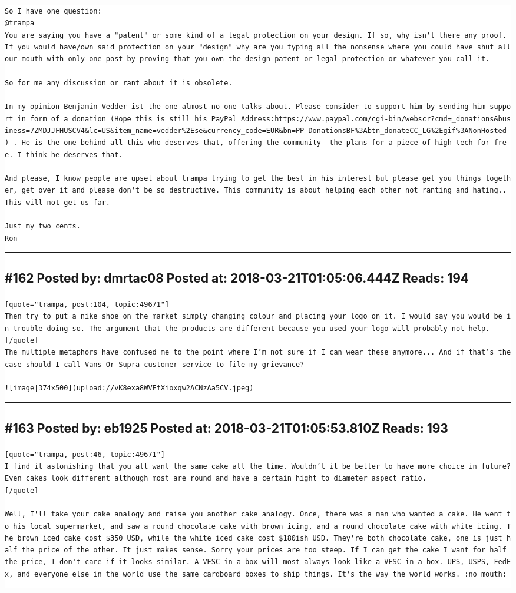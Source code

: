 ```
So I have one question: 
@trampa
You are saying you have a "patent" or some kind of a legal protection on your design. If so, why isn't there any proof. If you would have/own said protection on your "design" why are you typing all the nonsense where you could have shut all our mouth with only one post by proving that you own the design patent or legal protection or whatever you call it. 

So for me any discussion or rant about it is obsolete.

In my opinion Benjamin Vedder ist the one almost no one talks about. Please consider to support him by sending him support in form of a donation (Hope this is still his PayPal Address:https://www.paypal.com/cgi-bin/webscr?cmd=_donations&business=7ZMDJJFHUSCV4&lc=US&item_name=vedder%2Ese&currency_code=EUR&bn=PP-DonationsBF%3Abtn_donateCC_LG%2Egif%3ANonHosted ) . He is the one behind all this who deserves that, offering the community  the plans for a piece of high tech for free. I think he deserves that. 

And please, I know people are upset about trampa trying to get the best in his interest but please get you things together, get over it and please don't be so destructive. This community is about helping each other not ranting and hating.. This will not get us far. 

Just my two cents.
Ron
```

---
## \#162 Posted by: dmrtac08 Posted at: 2018-03-21T01:05:06.444Z Reads: 194

```
[quote="trampa, post:104, topic:49671"]
Then try to put a nike shoe on the market simply changing colour and placing your logo on it. I would say you would be in trouble doing so. The argument that the products are different because you used your logo will probably not help.
[/quote]
The multiple metaphors have confused me to the point where I’m not sure if I can wear these anymore... And if that’s the case should I call Vans Or Supra customer service to file my grievance? 

![image|374x500](upload://vK8exa8WVEfXioxqw2ACNzAa5CV.jpeg)
```

---
## \#163 Posted by: eb1925 Posted at: 2018-03-21T01:05:53.810Z Reads: 193

```
[quote="trampa, post:46, topic:49671"]
I find it astonishing that you all want the same cake all the time. Wouldn’t it be better to have more choice in future? Even cakes look different although most are round and have a certain hight to diameter aspect ratio.
[/quote]

Well, I'll take your cake analogy and raise you another cake analogy. Once, there was a man who wanted a cake. He went to his local supermarket, and saw a round chocolate cake with brown icing, and a round chocolate cake with white icing. The brown iced cake cost $350 USD, while the white iced cake cost $180ish USD. They're both chocolate cake, one is just half the price of the other. It just makes sense. Sorry your prices are too steep. If I can get the cake I want for half the price, I don't care if it looks similar. A VESC in a box will most always look like a VESC in a box. UPS, USPS, FedEx, and everyone else in the world use the same cardboard boxes to ship things. It's the way the world works. :no_mouth:
```

---